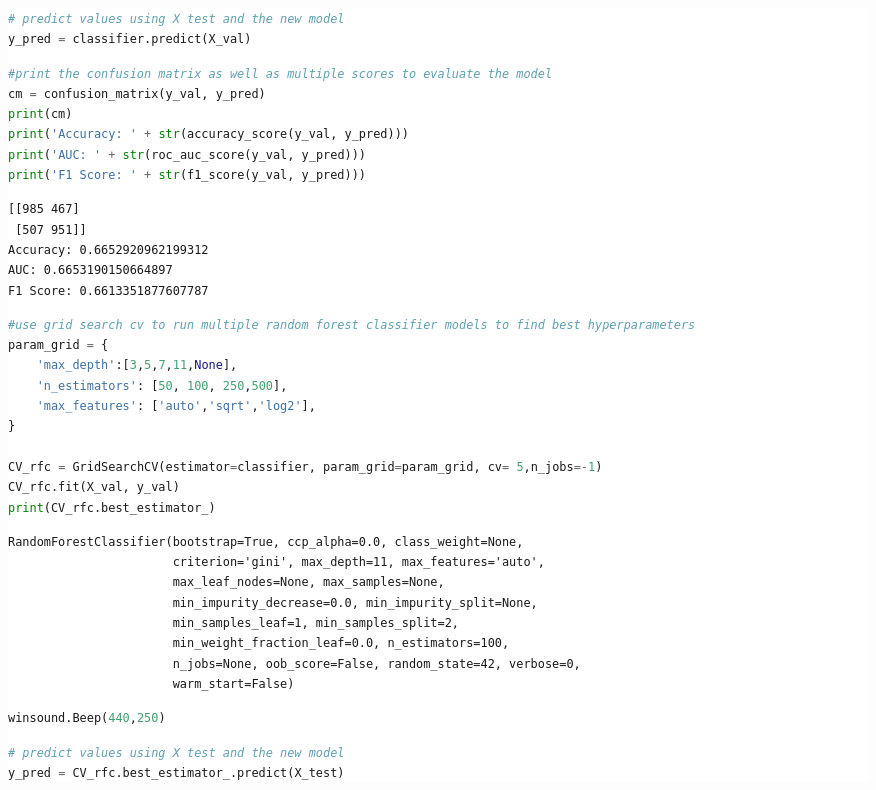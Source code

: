 

```python
# predict values using X test and the new model
y_pred = classifier.predict(X_val)
```


```python
#print the confusion matrix as well as multiple scores to evaluate the model
cm = confusion_matrix(y_val, y_pred)
print(cm)
print('Accuracy: ' + str(accuracy_score(y_val, y_pred)))
print('AUC: ' + str(roc_auc_score(y_val, y_pred)))
print('F1 Score: ' + str(f1_score(y_val, y_pred)))
```

    [[985 467]
     [507 951]]
    Accuracy: 0.6652920962199312
    AUC: 0.6653190150664897
    F1 Score: 0.6613351877607787
    


```python
#use grid search cv to run multiple random forest classifier models to find best hyperparameters
param_grid = { 
    'max_depth':[3,5,7,11,None],
    'n_estimators': [50, 100, 250,500],
    'max_features': ['auto','sqrt','log2'],
}

CV_rfc = GridSearchCV(estimator=classifier, param_grid=param_grid, cv= 5,n_jobs=-1)
CV_rfc.fit(X_val, y_val)
print(CV_rfc.best_estimator_)
```

    RandomForestClassifier(bootstrap=True, ccp_alpha=0.0, class_weight=None,
                           criterion='gini', max_depth=11, max_features='auto',
                           max_leaf_nodes=None, max_samples=None,
                           min_impurity_decrease=0.0, min_impurity_split=None,
                           min_samples_leaf=1, min_samples_split=2,
                           min_weight_fraction_leaf=0.0, n_estimators=100,
                           n_jobs=None, oob_score=False, random_state=42, verbose=0,
                           warm_start=False)
    


```python
winsound.Beep(440,250)
```


```python
# predict values using X test and the new model
y_pred = CV_rfc.best_estimator_.predict(X_test)
```

